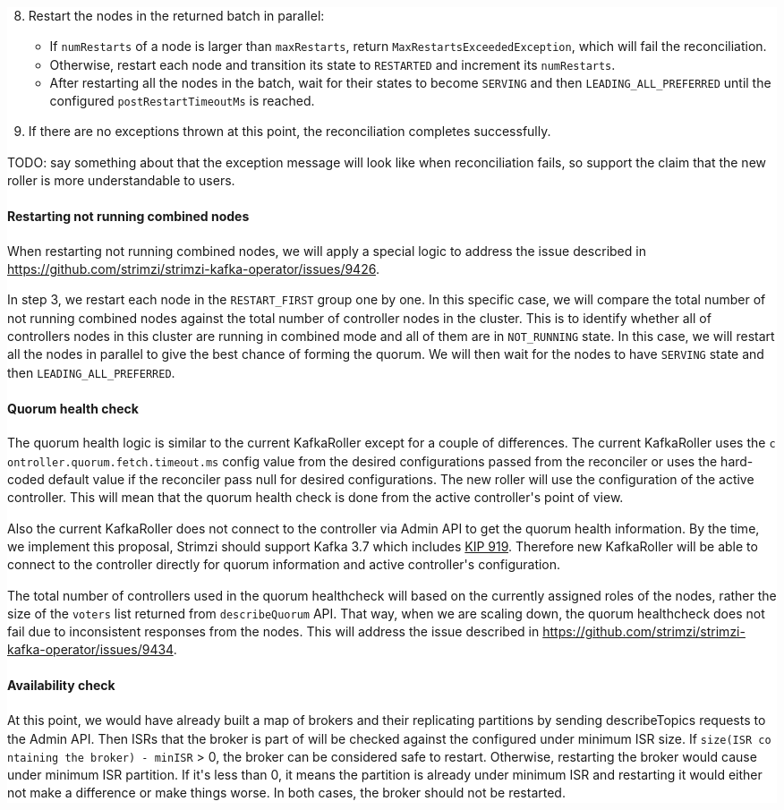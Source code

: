 8. Restart the nodes in the returned batch in parallel:
   - If `numRestarts` of a node is larger than `maxRestarts`, return `MaxRestartsExceededException`, which will fail the reconciliation.
   - Otherwise, restart each node and transition its state to `RESTARTED` and increment its `numRestarts`.
   - After restarting all the nodes in the batch, wait for their states to become `SERVING` and then `LEADING_ALL_PREFERRED` until the configured `postRestartTimeoutMs` is reached.

9. If there are no exceptions thrown at this point, the reconciliation completes successfully.


TODO: say something about that the exception message will look like when reconciliation fails, so support the claim that the new roller is more understandable to users.

#### Restarting not running combined nodes

When restarting not running combined nodes, we will apply a special logic to address the issue described in https://github.com/strimzi/strimzi-kafka-operator/issues/9426.

In step 3, we restart each node in the `RESTART_FIRST` group one by one. In this specific case, we will compare the total number of not running combined nodes against the total number of controller nodes in the cluster. This is to identify whether all of controllers nodes in this cluster are running in combined mode and all of them are in `NOT_RUNNING` state. In this case, we will restart all the nodes in parallel to give the best chance of forming the quorum. We will then wait for the nodes to have `SERVING` state and then `LEADING_ALL_PREFERRED`.

#### Quorum health check

The quorum health logic is similar to the current KafkaRoller except for a couple of differences. The current KafkaRoller uses the `controller.quorum.fetch.timeout.ms` config value from the desired configurations passed from the reconciler or uses the hard-coded default value if the reconciler pass null for desired configurations. The new roller will use the configuration of the active controller. This will mean that the quorum health check is done from the active controller's point of view.

Also the current KafkaRoller does not connect to the controller via Admin API to get the quorum health information. By the time, we implement this proposal, Strimzi should support Kafka 3.7 which includes [KIP 919](https://cwiki.apache.org/confluence/display/KAFKA/KIP-919%3A+Allow+AdminClient+to+Talk+Directly+with+the+KRaft+Controller+Quorum+and+add+Controller+Registration). Therefore new KafkaRoller will be able to connect to the controller directly for quorum information and active controller's configuration.

The total number of controllers used in the quorum healthcheck will based on the currently assigned roles of the nodes, rather the size of the `voters` list returned from `describeQuorum` API. That way, when we are scaling down, the quorum healthcheck does not fail due to inconsistent responses from the nodes. This will address the issue described in https://github.com/strimzi/strimzi-kafka-operator/issues/9434.

#### Availability check

At this point, we would have already built a map of brokers and their replicating partitions by sending describeTopics requests to the Admin API. Then ISRs that the broker is part of will be checked against the configured under minimum ISR size. If `size(ISR containing the broker) - minISR` > 0, the broker can be considered safe to restart. Otherwise, restarting the broker would cause under minimum ISR partition. If it's less than 0, it means the partition is already under minimum ISR and restarting it would either not make a difference or make things worse. In both cases, the broker should not be restarted.
